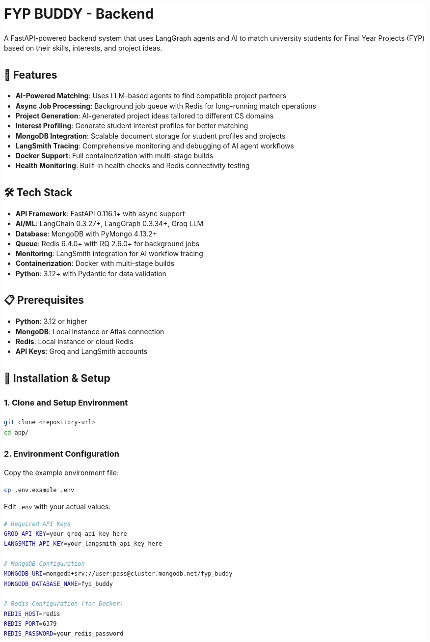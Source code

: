 # FYP BUDDY - Backend

A FastAPI-powered backend system that uses LangGraph agents and AI to match university students for Final Year Projects (FYP) based on their skills, interests, and project ideas.

## 🚀 Features

- **AI-Powered Matching**: Uses LLM-based agents to find compatible project partners
- **Async Job Processing**: Background job queue with Redis for long-running match operations
- **Project Generation**: AI-generated project ideas tailored to different CS domains
- **Interest Profiling**: Generate student interest profiles for better matching
- **MongoDB Integration**: Scalable document storage for student profiles and projects
- **LangSmith Tracing**: Comprehensive monitoring and debugging of AI agent workflows
- **Docker Support**: Full containerization with multi-stage builds
- **Health Monitoring**: Built-in health checks and Redis connectivity testing

## 🛠️ Tech Stack

- **API Framework**: FastAPI 0.116.1+ with async support
- **AI/ML**: LangChain 0.3.27+, LangGraph 0.3.34+, Groq LLM
- **Database**: MongoDB with PyMongo 4.13.2+
- **Queue**: Redis 6.4.0+ with RQ 2.6.0+ for background jobs
- **Monitoring**: LangSmith integration for AI workflow tracing
- **Containerization**: Docker with multi-stage builds
- **Python**: 3.12+ with Pydantic for data validation

## 📋 Prerequisites

- **Python**: 3.12 or higher
- **MongoDB**: Local instance or Atlas connection
- **Redis**: Local instance or cloud Redis
- **API Keys**: Groq and LangSmith accounts

## 🔧 Installation & Setup

### 1. Clone and Setup Environment

```bash
git clone <repository-url>
cd app/
```

### 2. Environment Configuration

Copy the example environment file:
```bash
cp .env.example .env
```

Edit `.env` with your actual values:
```bash
# Required API Keys
GROQ_API_KEY=your_groq_api_key_here
LANGSMITH_API_KEY=your_langsmith_api_key_here

# MongoDB Configuration  
MONGODB_URI=mongodb+srv://user:pass@cluster.mongodb.net/fyp_buddy
MONGODB_DATABASE_NAME=fyp_buddy

# Redis Configuration (for Docker)
REDIS_HOST=redis
REDIS_PORT=6379
REDIS_PASSWORD=your_redis_password
```